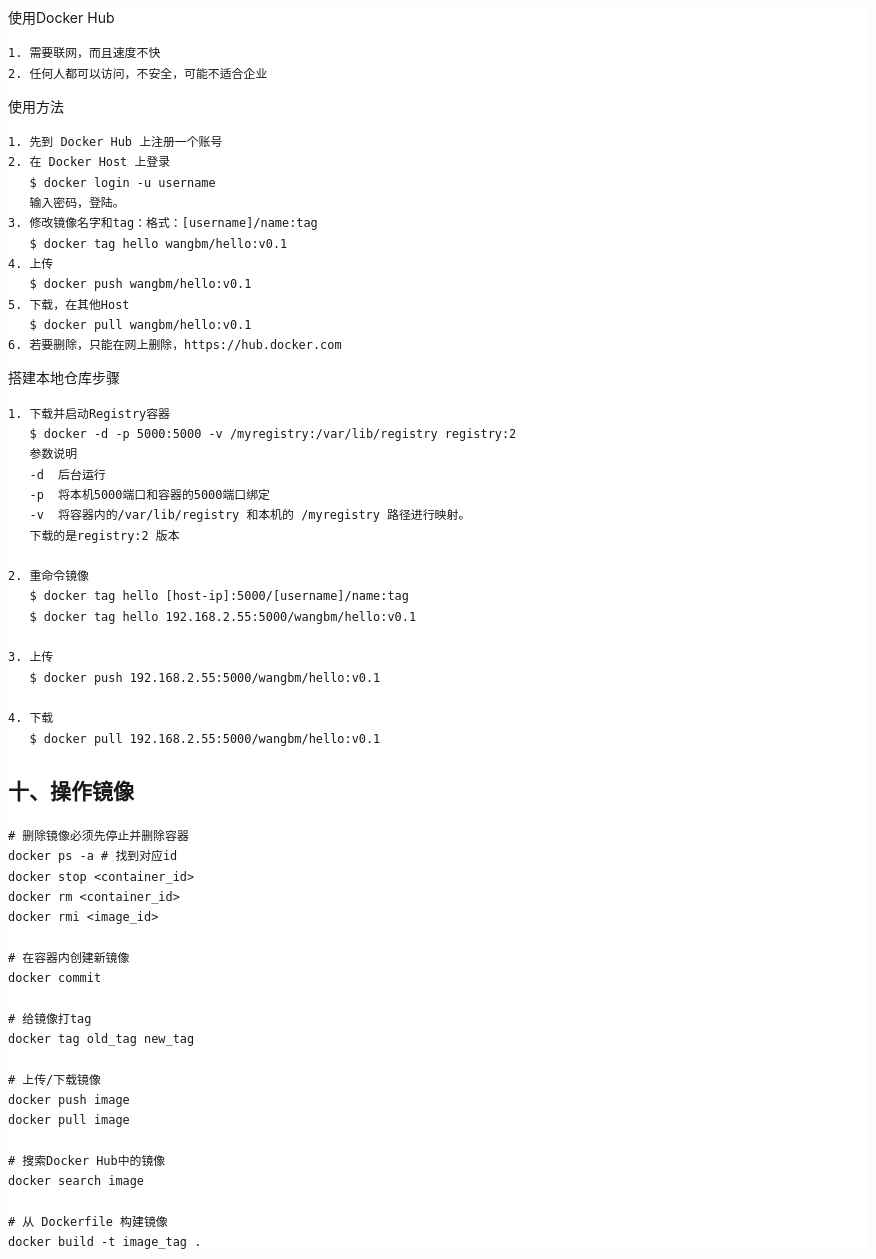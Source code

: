 使用Docker Hub
```
1. 需要联网，而且速度不快
2. 任何人都可以访问，不安全，可能不适合企业
```
使用方法
```
1. 先到 Docker Hub 上注册一个账号
2. 在 Docker Host 上登录
   $ docker login -u username
   输入密码，登陆。
3. 修改镜像名字和tag：格式：[username]/name:tag
   $ docker tag hello wangbm/hello:v0.1
4. 上传
   $ docker push wangbm/hello:v0.1
5. 下载，在其他Host
   $ docker pull wangbm/hello:v0.1
6. 若要删除，只能在网上删除，https://hub.docker.com
```

搭建本地仓库步骤
```
1. 下载并启动Registry容器
   $ docker -d -p 5000:5000 -v /myregistry:/var/lib/registry registry:2
   参数说明
   -d  后台运行
   -p  将本机5000端口和容器的5000端口绑定
   -v  将容器内的/var/lib/registry 和本机的 /myregistry 路径进行映射。
   下载的是registry:2 版本
   
2. 重命令镜像
   $ docker tag hello [host-ip]:5000/[username]/name:tag
   $ docker tag hello 192.168.2.55:5000/wangbm/hello:v0.1

3. 上传
   $ docker push 192.168.2.55:5000/wangbm/hello:v0.1

4. 下载
   $ docker pull 192.168.2.55:5000/wangbm/hello:v0.1
```

## 十、操作镜像
```
# 删除镜像必须先停止并删除容器
docker ps -a # 找到对应id
docker stop <container_id>
docker rm <container_id>
docker rmi <image_id>

# 在容器内创建新镜像
docker commit

# 给镜像打tag
docker tag old_tag new_tag

# 上传/下载镜像
docker push image
docker pull image

# 搜索Docker Hub中的镜像
docker search image

# 从 Dockerfile 构建镜像
docker build -t image_tag .

```